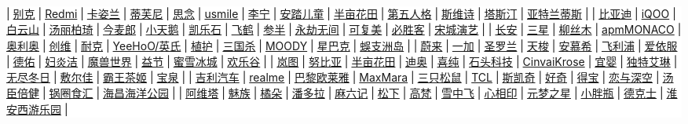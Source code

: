 | [别克](https://www.baidu.com/s?wd=%E5%88%AB%E5%85%8B) | [Redmi](https://www.baidu.com/s?wd=Redmi) | [卡姿兰](https://www.baidu.com/s?wd=%E5%8D%A1%E5%A7%BF%E5%85%B0) | [蒂芙尼](https://www.baidu.com/s?wd=%E8%92%82%E8%8A%99%E5%B0%BC) | [思念](https://www.baidu.com/s?wd=%E6%80%9D%E5%BF%B5) | [usmile](https://www.baidu.com/s?wd=usmile) | [李宁](https://www.baidu.com/s?wd=%E6%9D%8E%E5%AE%81) | [安踏儿童](https://www.baidu.com/s?wd=%E5%AE%89%E8%B8%8F%E5%84%BF%E7%AB%A5) | [半亩花田](https://www.baidu.com/s?wd=%E5%8D%8A%E4%BA%A9%E8%8A%B1%E7%94%B0) | [第五人格](https://www.baidu.com/s?wd=%E7%AC%AC%E4%BA%94%E4%BA%BA%E6%A0%BC) | [斯维诗](https://www.baidu.com/s?wd=%E6%96%AF%E7%BB%B4%E8%AF%97) | [塔斯汀](https://www.baidu.com/s?wd=%E5%A1%94%E6%96%AF%E6%B1%80) | [亚特兰蒂斯](https://www.baidu.com/s?wd=%E4%BA%9A%E7%89%B9%E5%85%B0%E8%92%82%E6%96%AF) |
| [比亚迪](https://www.baidu.com/s?wd=%E6%AF%94%E4%BA%9A%E8%BF%AA) | [iQOO](https://www.baidu.com/s?wd=iQOO) | [白云山](https://www.baidu.com/s?wd=%E7%99%BD%E4%BA%91%E5%B1%B1) | [汤丽柏琦](https://www.baidu.com/s?wd=%E6%B1%A4%E4%B8%BD%E6%9F%8F%E7%90%A6) | [今麦郎](https://www.baidu.com/s?wd=%E4%BB%8A%E9%BA%A6%E9%83%8E) | [小天鹅](https://www.baidu.com/s?wd=%E5%B0%8F%E5%A4%A9%E9%B9%85) | [凯乐石](https://www.baidu.com/s?wd=%E5%87%AF%E4%B9%90%E7%9F%B3) | [飞鹤](https://www.baidu.com/s?wd=%E9%A3%9E%E9%B9%A4) | [参半](https://www.baidu.com/s?wd=%E5%8F%82%E5%8D%8A) | [永劫无间](https://www.baidu.com/s?wd=%E6%B0%B8%E5%8A%AB%E6%97%A0%E9%97%B4) | [可复美](https://www.baidu.com/s?wd=%E5%8F%AF%E5%A4%8D%E7%BE%8E) | [必胜客](https://www.baidu.com/s?wd=%E5%BF%85%E8%83%9C%E5%AE%A2) | [宋城演艺](https://www.baidu.com/s?wd=%E5%AE%8B%E5%9F%8E%E6%BC%94%E8%89%BA) |
| [长安](https://www.baidu.com/s?wd=%E9%95%BF%E5%AE%89) | [三星](https://www.baidu.com/s?wd=%E4%B8%89%E6%98%9F) | [柳丝木](https://www.baidu.com/s?wd=%E6%9F%B3%E4%B8%9D%E6%9C%A8) | [apmMONACO](https://www.baidu.com/s?wd=apmMONACO) | [奥利奥](https://www.baidu.com/s?wd=%E5%A5%A5%E5%88%A9%E5%A5%A5) | [创维](https://www.baidu.com/s?wd=%E5%88%9B%E7%BB%B4) | [耐克](https://www.baidu.com/s?wd=%E8%80%90%E5%85%8B) | [YeeHoO/英氏](https://www.baidu.com/s?wd=YeeHoO/%E8%8B%B1%E6%B0%8F) | [植护](https://www.baidu.com/s?wd=%E6%A4%8D%E6%8A%A4) | [三国杀](https://www.baidu.com/s?wd=%E4%B8%89%E5%9B%BD%E6%9D%80) | [MOODY](https://www.baidu.com/s?wd=MOODY) | [星巴克](https://www.baidu.com/s?wd=%E6%98%9F%E5%B7%B4%E5%85%8B) | [蜈支洲岛](https://www.baidu.com/s?wd=%E8%9C%88%E6%94%AF%E6%B4%B2%E5%B2%9B) |
| [蔚来](https://www.baidu.com/s?wd=%E8%94%9A%E6%9D%A5) | [一加](https://www.baidu.com/s?wd=%E4%B8%80%E5%8A%A0) | [圣罗兰](https://www.baidu.com/s?wd=%E5%9C%A3%E7%BD%97%E5%85%B0) | [天梭](https://www.baidu.com/s?wd=%E5%A4%A9%E6%A2%AD) | [安慕希](https://www.baidu.com/s?wd=%E5%AE%89%E6%85%95%E5%B8%8C) | [飞利浦](https://www.baidu.com/s?wd=%E9%A3%9E%E5%88%A9%E6%B5%A6) | [爱依服](https://www.baidu.com/s?wd=%E7%88%B1%E4%BE%9D%E6%9C%8D) | [德佑](https://www.baidu.com/s?wd=%E5%BE%B7%E4%BD%91) | [妇炎洁](https://www.baidu.com/s?wd=%E5%A6%87%E7%82%8E%E6%B4%81) | [魔兽世界](https://www.baidu.com/s?wd=%E9%AD%94%E5%85%BD%E4%B8%96%E7%95%8C) | [益节](https://www.baidu.com/s?wd=%E7%9B%8A%E8%8A%82) | [蜜雪冰城](https://www.baidu.com/s?wd=%E8%9C%9C%E9%9B%AA%E5%86%B0%E5%9F%8E) | [欢乐谷](https://www.baidu.com/s?wd=%E6%AC%A2%E4%B9%90%E8%B0%B7) |
| [岚图](https://www.baidu.com/s?wd=%E5%B2%9A%E5%9B%BE) | [努比亚](https://www.baidu.com/s?wd=%E5%8A%AA%E6%AF%94%E4%BA%9A) | [半亩花田](https://www.baidu.com/s?wd=%E5%8D%8A%E4%BA%A9%E8%8A%B1%E7%94%B0) | [迪奥](https://www.baidu.com/s?wd=%E8%BF%AA%E5%A5%A5) | [喜纯](https://www.baidu.com/s?wd=%E5%96%9C%E7%BA%AF) | [石头科技](https://www.baidu.com/s?wd=%E7%9F%B3%E5%A4%B4%E7%A7%91%E6%8A%80) | [CinvaiKrose](https://www.baidu.com/s?wd=CinvaiKrose) | [宜婴](https://www.baidu.com/s?wd=%E5%AE%9C%E5%A9%B4) | [独特艾琳](https://www.baidu.com/s?wd=%E7%8B%AC%E7%89%B9%E8%89%BE%E7%90%B3) | [无尽冬日](https://www.baidu.com/s?wd=%E6%97%A0%E5%B0%BD%E5%86%AC%E6%97%A5) | [敷尔佳](https://www.baidu.com/s?wd=%E6%95%B7%E5%B0%94%E4%BD%B3) | [霸王茶姬](https://www.baidu.com/s?wd=%E9%9C%B8%E7%8E%8B%E8%8C%B6%E5%A7%AC) | [宝泉](https://www.baidu.com/s?wd=%E5%AE%9D%E6%B3%89) |
| [吉利汽车](https://www.baidu.com/s?wd=%E5%90%89%E5%88%A9%E6%B1%BD%E8%BD%A6) | [realme](https://www.baidu.com/s?wd=realme) | [巴黎欧莱雅](https://www.baidu.com/s?wd=%E5%B7%B4%E9%BB%8E%E6%AC%A7%E8%8E%B1%E9%9B%85) | [MaxMara](https://www.baidu.com/s?wd=MaxMara) | [三只松鼠](https://www.baidu.com/s?wd=%E4%B8%89%E5%8F%AA%E6%9D%BE%E9%BC%A0) | [TCL](https://www.baidu.com/s?wd=TCL) | [斯凯奇](https://www.baidu.com/s?wd=%E6%96%AF%E5%87%AF%E5%A5%87) | [好奇](https://www.baidu.com/s?wd=%E5%A5%BD%E5%A5%87) | [得宝](https://www.baidu.com/s?wd=%E5%BE%97%E5%AE%9D) | [恋与深空](https://www.baidu.com/s?wd=%E6%81%8B%E4%B8%8E%E6%B7%B1%E7%A9%BA) | [汤臣倍健](https://www.baidu.com/s?wd=%E6%B1%A4%E8%87%A3%E5%80%8D%E5%81%A5) | [锅圈食汇](https://www.baidu.com/s?wd=%E9%94%85%E5%9C%88%E9%A3%9F%E6%B1%87) | [海昌海洋公园](https://www.baidu.com/s?wd=%E6%B5%B7%E6%98%8C%E6%B5%B7%E6%B4%8B%E5%85%AC%E5%9B%AD) |
| [阿维塔](https://www.baidu.com/s?wd=%E9%98%BF%E7%BB%B4%E5%A1%94) | [魅族](https://www.baidu.com/s?wd=%E9%AD%85%E6%97%8F) | [橘朵](https://www.baidu.com/s?wd=%E6%A9%98%E6%9C%B5) | [潘多拉](https://www.baidu.com/s?wd=%E6%BD%98%E5%A4%9A%E6%8B%89) | [麻六记](https://www.baidu.com/s?wd=%E9%BA%BB%E5%85%AD%E8%AE%B0) | [松下](https://www.baidu.com/s?wd=%E6%9D%BE%E4%B8%8B) | [高梵](https://www.baidu.com/s?wd=%E9%AB%98%E6%A2%B5) | [雪中飞](https://www.baidu.com/s?wd=%E9%9B%AA%E4%B8%AD%E9%A3%9E) | [心相印](https://www.baidu.com/s?wd=%E5%BF%83%E7%9B%B8%E5%8D%B0) | [元梦之星](https://www.baidu.com/s?wd=%E5%85%83%E6%A2%A6%E4%B9%8B%E6%98%9F) | [小胖瓶](https://www.baidu.com/s?wd=%E5%B0%8F%E8%83%96%E7%93%B6) | [德克士](https://www.baidu.com/s?wd=%E5%BE%B7%E5%85%8B%E5%A3%AB) | [淮安西游乐园](https://www.baidu.com/s?wd=%E6%B7%AE%E5%AE%89%E8%A5%BF%E6%B8%B8%E4%B9%90%E5%9B%AD) |